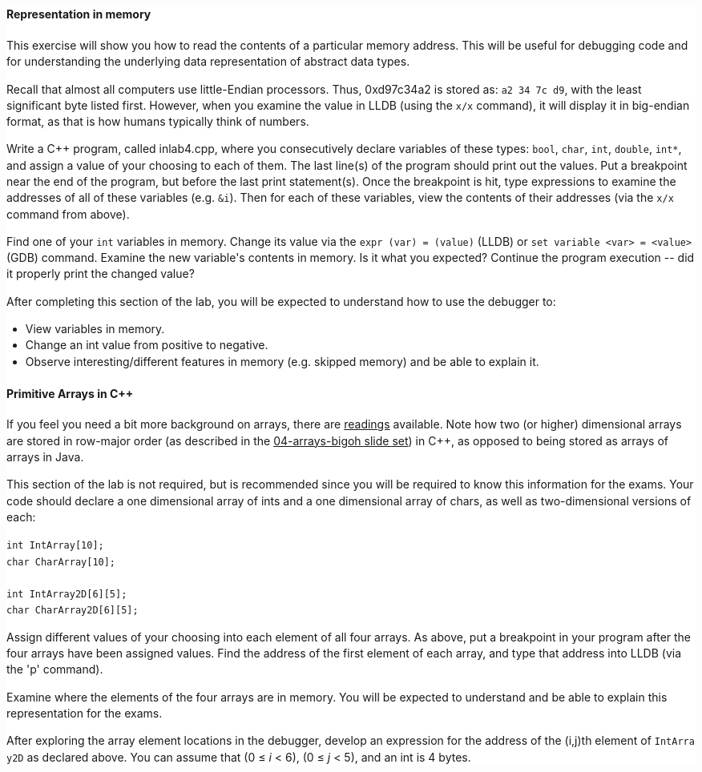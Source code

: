 #### <a name="memory">Representation in memory</a> ####
This exercise will show you how to read the contents of a particular memory address.  This will be useful for debugging code and for understanding the underlying data representation of abstract data types.

Recall that almost all computers use little-Endian processors.  Thus, 0xd97c34a2 is stored as: `a2 34 7c d9`, with the least significant byte listed first.  However, when you examine the value in LLDB (using the `x/x` command), it will display it in big-endian format, as that is how humans typically think of numbers.

Write a C++ program, called inlab4.cpp, where you consecutively declare variables of these types: `bool`, `char`, `int`, `double`, `int*`, and assign a value of your choosing to each of them.  The last line(s) of the program should print out the values.  Put a breakpoint near the end of the program, but before the last print statement(s).  Once the breakpoint is hit, type expressions to examine the addresses of all of these variables (e.g. `&i`).  Then for each of these variables, view the contents of their addresses (via the `x/x` command from above).

Find one of your `int` variables in memory.  Change its value via the `expr (var) = (value)` (LLDB) or `set variable <var> = <value>` (GDB) command.  Examine the new variable's contents in memory.  Is it what you expected?  Continue the program execution -- did it properly print the changed value?

After completing this section of the lab, you will be expected to understand how to use the debugger to:

- View variables in memory.
- Change an int value from positive to negative.
- Observe interesting/different features in memory (e.g. skipped memory) and be able to explain it.

#### <a name="arrays">Primitive Arrays in C++</a> ####
If you feel you need a bit more background on arrays, there are [readings](../../docs/readings.html#arrays) available.  Note how two (or higher) dimensional arrays are stored in row-major order (as described in the [04-arrays-bigoh slide set](../../slides/04-arrays-bigoh.html)) in C++, as opposed to being stored as arrays of arrays in Java.

This section of the lab is not required, but is recommended since you will be required to know this information for the exams.  Your code should declare a one dimensional array of ints and a one dimensional array of chars, as well as two-dimensional versions of each:

```
int IntArray[10];
char CharArray[10];

int IntArray2D[6][5];
char CharArray2D[6][5];
```

Assign different values of your choosing into each element of all four arrays.  As above, put a breakpoint in your program after the four arrays have been assigned values.  Find the address of the first element of each array, and type that address into LLDB (via the 'p' command).

Examine where the elements of the four arrays are in memory. You will be expected to understand and be able to explain this representation for the exams.

After exploring the array element locations in the debugger, develop an expression for the address of the (i,j)th element of `IntArray2D` as declared above.  You can assume that (0 &le; *i* < 6), (0 &le; *j* < 5), and an int is 4 bytes.
